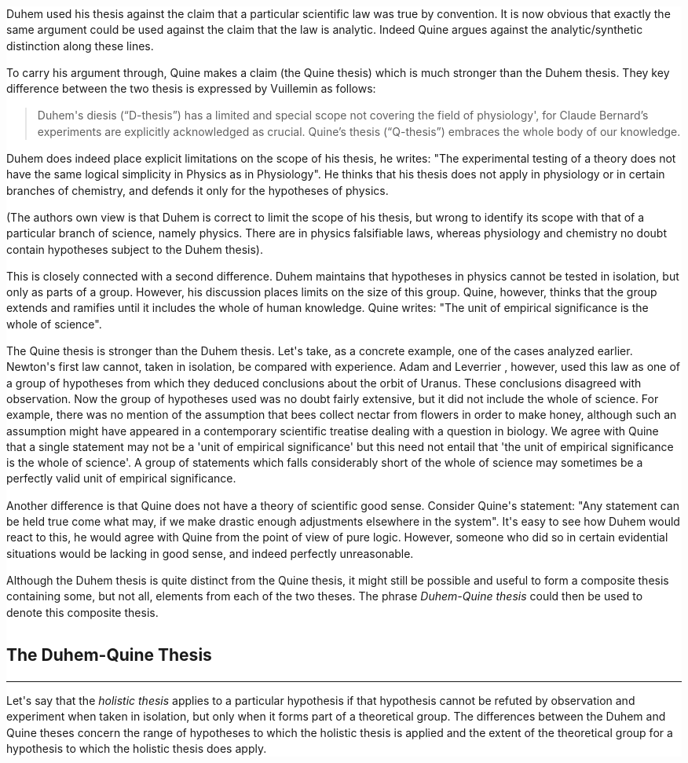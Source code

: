 Duhem used his thesis against the claim that a particular scientific law was true by convention. It is now obvious that exactly the same argument could be used against the claim that the law is analytic. Indeed Quine argues against the analytic/synthetic distinction along these lines.

To carry his argument through, Quine makes a claim (the Quine thesis) which is much stronger than the Duhem thesis. They key difference between the two thesis is expressed by Vuillemin as follows:

> Duhem's diesis (“D-thesis”) has a limited and special scope not covering the field of physiology', for Claude Bernard’s experiments are explicitly acknowledged as crucial. Quine’s thesis (“Q-thesis”) embraces the whole body of our knowledge.

Duhem does indeed place explicit limitations on the scope of his thesis, he writes: "The experimental testing of a theory does not have the same logical simplicity in Physics as in Physiology". He thinks that his thesis does not apply in physiology or in certain branches of chemistry, and defends it only for the hypotheses of physics.

(The authors own view is that Duhem is correct to limit the scope of his thesis, but wrong to identify its scope with that of a particular branch of science, namely physics. There are in physics falsifiable laws, whereas physiology and chemistry no doubt contain hypotheses subject to the Duhem thesis).

This is closely connected with a second difference. Duhem maintains that hypotheses in physics cannot be tested in isolation, but only as parts of a group. However, his discussion places limits on the size of this group. Quine, however, thinks that the group extends and ramifies until it includes the whole of human knowledge. Quine writes: "The unit of empirical significance is the whole of science". 

The Quine thesis is stronger than the Duhem thesis. Let's take, as a concrete example, one of the cases analyzed earlier. Newton's first law cannot, taken in isolation, be compared with experience. Adam and Leverrier , however, used this law as one of a group of hypotheses from which they deduced conclusions about the orbit of Uranus. These conclusions disagreed with observation. Now the group of hypotheses used was no doubt fairly extensive, but it did not include the whole of science. For example, there was no mention of the assumption that bees collect nectar from flowers in order to make honey, although such an assumption might have appeared in a contemporary scientific treatise dealing with a question in biology. We agree with Quine that a single statement may not be a 'unit of empirical significance' but this need not entail that 'the unit of empirical significance is the whole of science'. A group of statements which falls considerably short of the whole of science may sometimes be a perfectly valid unit of empirical significance.

Another difference is that Quine does not have a theory of scientific good sense. Consider Quine's statement: "Any statement can be held true come what may, if we make drastic enough adjustments elsewhere in the system". It's easy to see how Duhem would react to this, he would agree with Quine from the point of view of pure logic. However, someone who did so in certain evidential situations would be lacking in good sense, and indeed perfectly unreasonable.

Although the Duhem thesis is quite distinct from the Quine thesis, it might still be possible and useful to form a composite thesis containing some, but not all, elements from each of the two theses. The phrase *Duhem-Quine thesis* could then be used to denote this composite thesis.

## The Duhem-Quine Thesis
---
Let's say that the *holistic thesis* applies to a particular hypothesis if that hypothesis cannot be refuted by observation and experiment when taken in isolation, but only when it forms part of a theoretical group. The differences between the Duhem and Quine theses concern the range of hypotheses to which the holistic thesis is applied and the extent of the theoretical group for a hypothesis to which the holistic thesis does apply.
